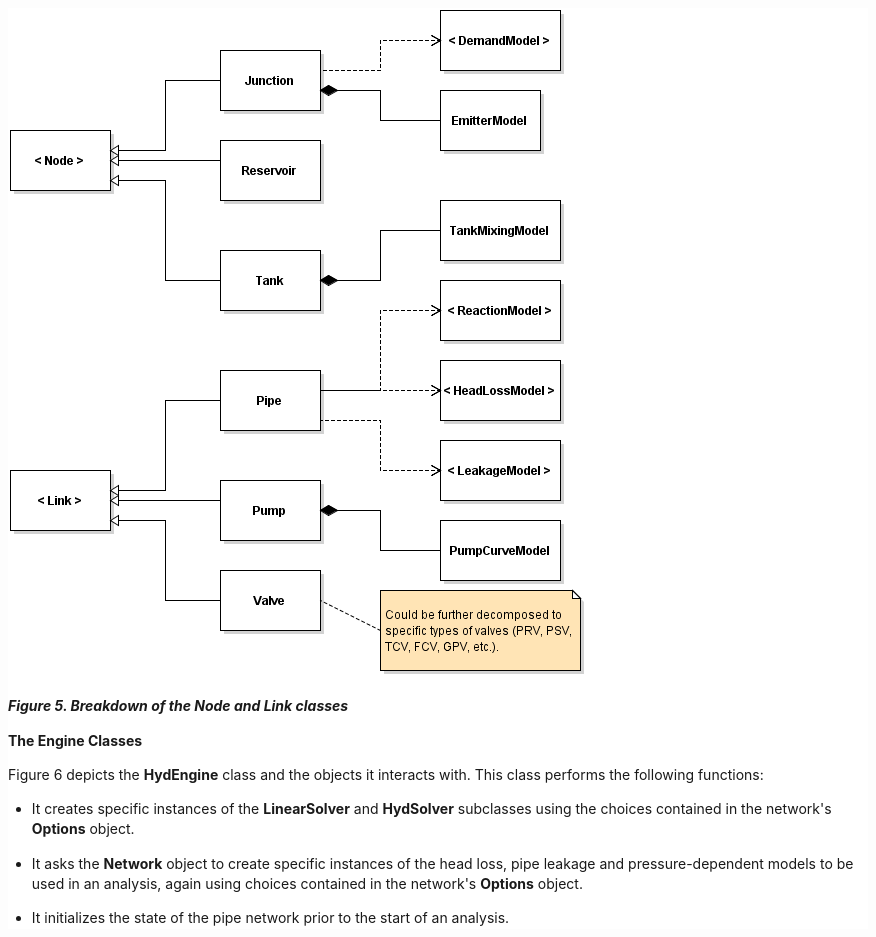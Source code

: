 ![Fig5](Fig5.png)

***Figure 5. Breakdown of the **Node** and **Link** classes***


**The Engine Classes**

Figure 6 depicts the **HydEngine** class and the objects it interacts
with. This class performs the following functions:

-   It creates specific instances of the **LinearSolver** and
    **HydSolver** subclasses using the choices contained in the
    network's **Options** object.

-   It asks the **Network** object to create specific instances of the
    head loss, pipe leakage and pressure-dependent models to be used in
    an analysis, again using choices contained in the network's
    **Options** object.

-   It initializes the state of the pipe network prior to the start of
    an analysis.

